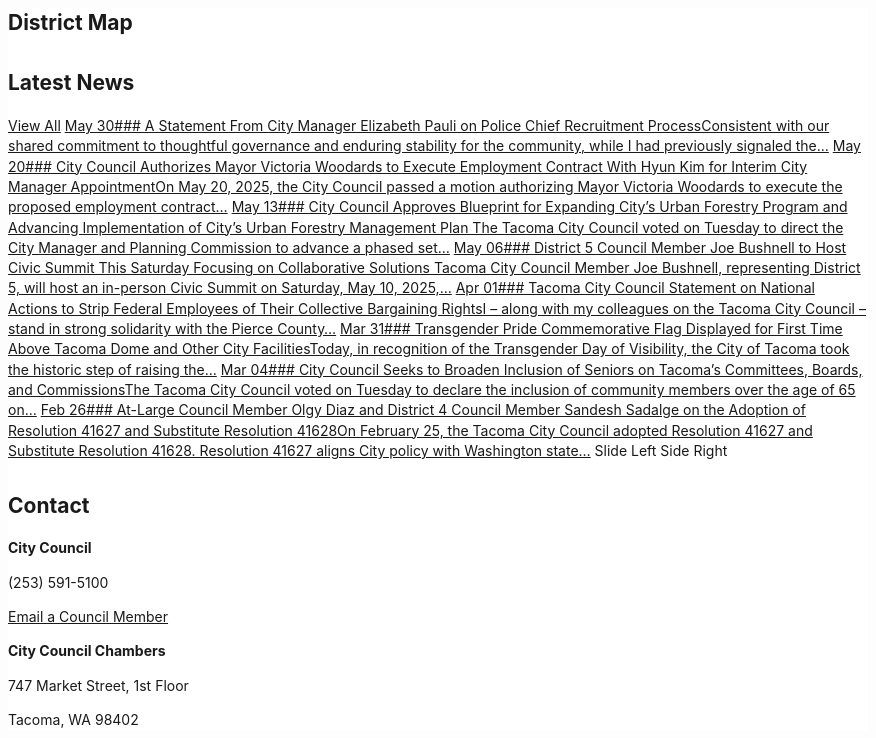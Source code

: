 ## District Map

## Latest News

 [View All](https://tacoma.gov/tacoma-newsroom/news-list)   [May 30### A Statement From City Manager Elizabeth Pauli on Police Chief Recruitment ProcessConsistent with our shared commitment to thoughtful governance and enduring stability for the community, while I had previously signaled the…](https://tacoma.gov/news/a-statement-from-city-manager-elizabeth-pauli-on-police-chief-recruitment-process)   [May 20### City Council Authorizes Mayor Victoria Woodards to Execute Employment Contract With Hyun Kim for Interim City Manager AppointmentOn May 20, 2025, the City Council passed a motion authorizing Mayor Victoria Woodards to execute the proposed employment contract…](https://tacoma.gov/news/city-council-authorizes-mayor-victoria-woodards-to-execute-employment-contract-with-hyun-kim-for-interim-city-manager-appointment)   [May 13### City Council Approves Blueprint for Expanding City’s Urban Forestry Program and Advancing Implementation of City’s Urban Forestry Management Plan The Tacoma City Council voted on Tuesday to direct the City Manager and Planning Commission to advance a phased set…](https://tacoma.gov/news/city-council-approves-blueprint-for-expanding-citys-urban-forestry-program-and-advancing-implementation-of-citys-urban-forestry-management-plan)   [May 06### District 5 Council Member Joe Bushnell to Host Civic Summit This Saturday Focusing on Collaborative Solutions Tacoma City Council Member Joe Bushnell, representing District 5, will host an in-person Civic Summit on Saturday, May 10, 2025,…](https://tacoma.gov/news/district-5-council-member-joe-bushnell-to-host-civic-summit-this-saturday-focusing-on-collaborative-solutions)   [Apr 01### Tacoma City Council Statement on National Actions to Strip Federal Employees of Their Collective Bargaining RightsI – along with my colleagues on the Tacoma City Council – stand in strong solidarity with the Pierce County…](https://tacoma.gov/news/tacoma-city-council-statement-on-national-actions-to-strip-federal-employees-of-their-collective-bargaining-rights)   [Mar 31### Transgender Pride Commemorative Flag Displayed for First Time Above Tacoma Dome and Other City FacilitiesToday, in recognition of the Transgender Day of Visibility, the City of Tacoma took the historic step of raising the…](https://tacoma.gov/news/transgender-pride-commemorative-flag-displayed-for-first-time-above-tacoma-dome-and-other-city-facilities)   [Mar 04### City Council Seeks to Broaden Inclusion of Seniors on Tacoma’s Committees, Boards, and CommissionsThe Tacoma City Council voted on Tuesday to declare the inclusion of community members over the age of 65 on…](https://tacoma.gov/news/city-council-seeks-to-broaden-inclusion-of-seniors-on-tacomas-committees-boards-and-commissions)   [Feb 26### At-Large Council Member Olgy Diaz and District 4 Council Member Sandesh Sadalge on the Adoption of Resolution 41627 and Substitute Resolution 41628On February 25, the Tacoma City Council adopted Resolution 41627 and Substitute Resolution 41628. Resolution 41627 aligns City policy with Washington state…](https://tacoma.gov/news/at-large-council-member-olgy-diaz-and-district-4-council-member-sandesh-sadalge-on-the-adoption-of-resolution-41627-and-substitute-resolution-41628)  Slide Left Side Right 

##  Contact 

 __City Council__ 

 (253) 591-5100 

 [Email a Council Member](https://survey123.arcgis.com/share/2ac66d58a46a4ea58a31678e0bde8775) 

 __City Council Chambers__ 

747 Market Street, 1st Floor

Tacoma, WA 98402
